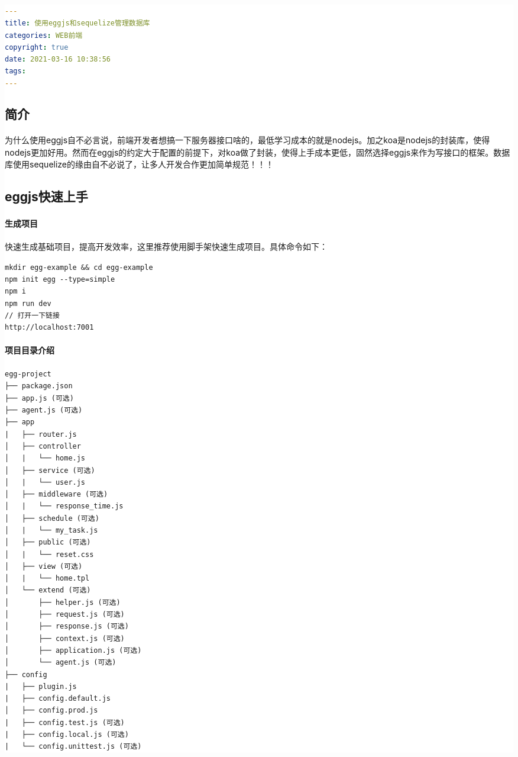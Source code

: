 ```yaml
---
title: 使用eggjs和sequelize管理数据库
categories: WEB前端
copyright: true
date: 2021-03-16 10:38:56
tags:
---
```


## 简介

为什么使用eggjs自不必言说，前端开发者想搞一下服务器接口啥的，最低学习成本的就是nodejs。加之koa是nodejs的封装库，使得nodejs更加好用。然而在eggjs的约定大于配置的前提下，对koa做了封装，使得上手成本更低，固然选择eggjs来作为写接口的框架。数据库使用sequelize的缘由自不必说了，让多人开发合作更加简单规范！！！

## eggjs快速上手

#### 生成项目

快速生成基础项目，提高开发效率，这里推荐使用脚手架快速生成项目。具体命令如下：

```
mkdir egg-example && cd egg-example
npm init egg --type=simple
npm i
npm run dev
// 打开一下链接
http://localhost:7001
```

#### 项目目录介绍

```
egg-project
├── package.json
├── app.js (可选)
├── agent.js (可选)
├── app
|   ├── router.js
│   ├── controller
│   |   └── home.js
│   ├── service (可选)
│   |   └── user.js
│   ├── middleware (可选)
│   |   └── response_time.js
│   ├── schedule (可选)
│   |   └── my_task.js
│   ├── public (可选)
│   |   └── reset.css
│   ├── view (可选)
│   |   └── home.tpl
│   └── extend (可选)
│       ├── helper.js (可选)
│       ├── request.js (可选)
│       ├── response.js (可选)
│       ├── context.js (可选)
│       ├── application.js (可选)
│       └── agent.js (可选)
├── config
|   ├── plugin.js
|   ├── config.default.js
│   ├── config.prod.js
|   ├── config.test.js (可选)
|   ├── config.local.js (可选)
|   └── config.unittest.js (可选)
```